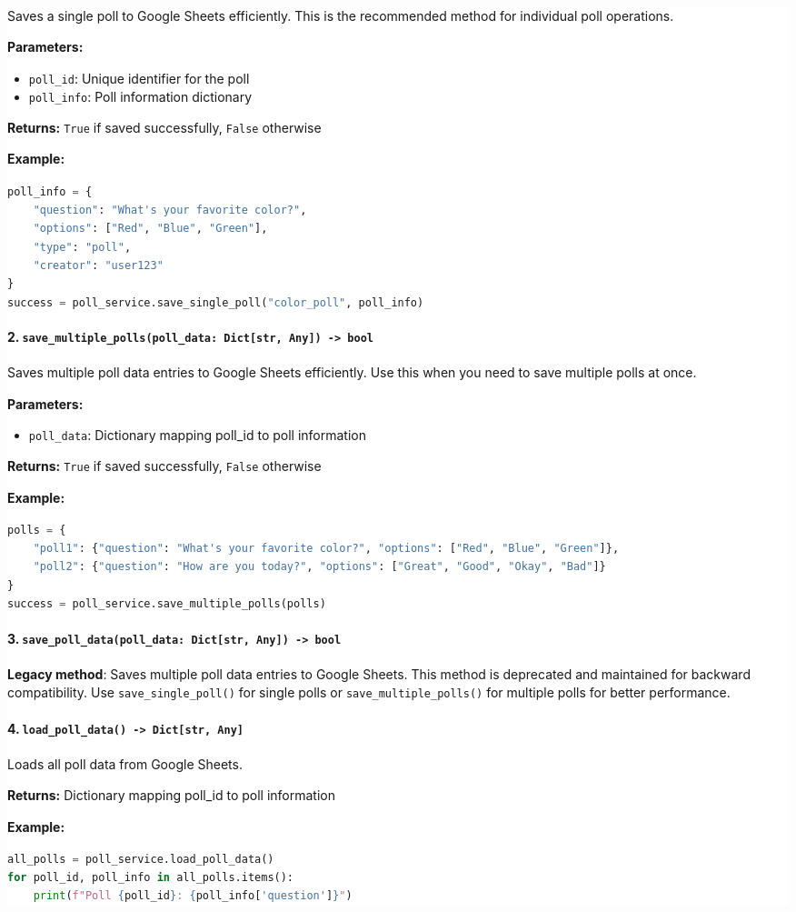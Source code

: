 Saves a single poll to Google Sheets efficiently. This is the recommended method for individual poll operations.

**Parameters:**
- `poll_id`: Unique identifier for the poll
- `poll_info`: Poll information dictionary

**Returns:** `True` if saved successfully, `False` otherwise

**Example:**
```python
poll_info = {
    "question": "What's your favorite color?",
    "options": ["Red", "Blue", "Green"],
    "type": "poll",
    "creator": "user123"
}
success = poll_service.save_single_poll("color_poll", poll_info)
```

#### 2. `save_multiple_polls(poll_data: Dict[str, Any]) -> bool`

Saves multiple poll data entries to Google Sheets efficiently. Use this when you need to save multiple polls at once.

**Parameters:**
- `poll_data`: Dictionary mapping poll_id to poll information

**Returns:** `True` if saved successfully, `False` otherwise

**Example:**
```python
polls = {
    "poll1": {"question": "What's your favorite color?", "options": ["Red", "Blue", "Green"]},
    "poll2": {"question": "How are you today?", "options": ["Great", "Good", "Okay", "Bad"]}
}
success = poll_service.save_multiple_polls(polls)
```

#### 3. `save_poll_data(poll_data: Dict[str, Any]) -> bool`

**Legacy method**: Saves multiple poll data entries to Google Sheets. This method is deprecated and maintained for backward compatibility. Use `save_single_poll()` for single polls or `save_multiple_polls()` for multiple polls for better performance.

#### 4. `load_poll_data() -> Dict[str, Any]`

Loads all poll data from Google Sheets.

**Returns:** Dictionary mapping poll_id to poll information

**Example:**
```python
all_polls = poll_service.load_poll_data()
for poll_id, poll_info in all_polls.items():
    print(f"Poll {poll_id}: {poll_info['question']}")
```
